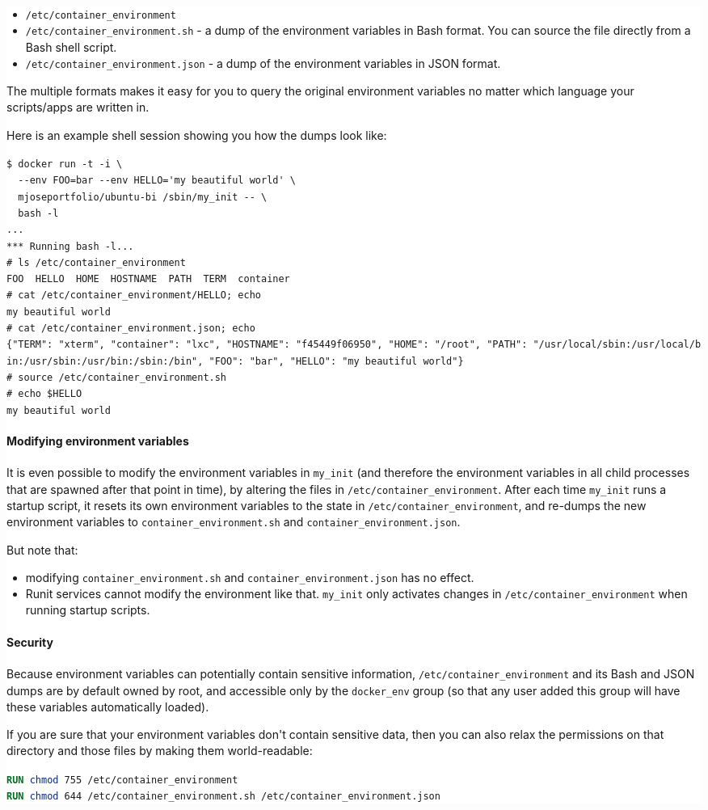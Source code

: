 * `/etc/container_environment`
 * `/etc/container_environment.sh` - a dump of the environment variables in Bash format. You can source the file directly from a Bash shell script.
 * `/etc/container_environment.json` - a dump of the environment variables in JSON format.

The multiple formats makes it easy for you to query the original environment variables no matter which language your scripts/apps are written in.

Here is an example shell session showing you how the dumps look like:

```shell
$ docker run -t -i \
  --env FOO=bar --env HELLO='my beautiful world' \
  mjoseportfolio/ubuntu-bi /sbin/my_init -- \
  bash -l
...
*** Running bash -l...
# ls /etc/container_environment
FOO  HELLO  HOME  HOSTNAME  PATH  TERM  container
# cat /etc/container_environment/HELLO; echo
my beautiful world
# cat /etc/container_environment.json; echo
{"TERM": "xterm", "container": "lxc", "HOSTNAME": "f45449f06950", "HOME": "/root", "PATH": "/usr/local/sbin:/usr/local/bin:/usr/sbin:/usr/bin:/sbin:/bin", "FOO": "bar", "HELLO": "my beautiful world"}
# source /etc/container_environment.sh
# echo $HELLO
my beautiful world
```


#### Modifying environment variables

It is even possible to modify the environment variables in `my_init` (and therefore the environment variables in all child processes that are spawned after that point in time), by altering the files in `/etc/container_environment`. After each time `my_init` runs a startup script, it resets its own environment variables to the state in `/etc/container_environment`, and re-dumps the new environment variables to `container_environment.sh` and `container_environment.json`.

But note that:

 * modifying `container_environment.sh` and `container_environment.json` has no effect.
 * Runit services cannot modify the environment like that. `my_init` only activates changes in `/etc/container_environment` when running startup scripts.


#### Security

Because environment variables can potentially contain sensitive information, `/etc/container_environment` and its Bash and JSON dumps are by default owned by root, and accessible only by the `docker_env` group (so that any user added this group will have these variables automatically loaded).

If you are sure that your environment variables don't contain sensitive data, then you can also relax the permissions on that directory and those files by making them world-readable:

```dockerfile
RUN chmod 755 /etc/container_environment
RUN chmod 644 /etc/container_environment.sh /etc/container_environment.json
```
